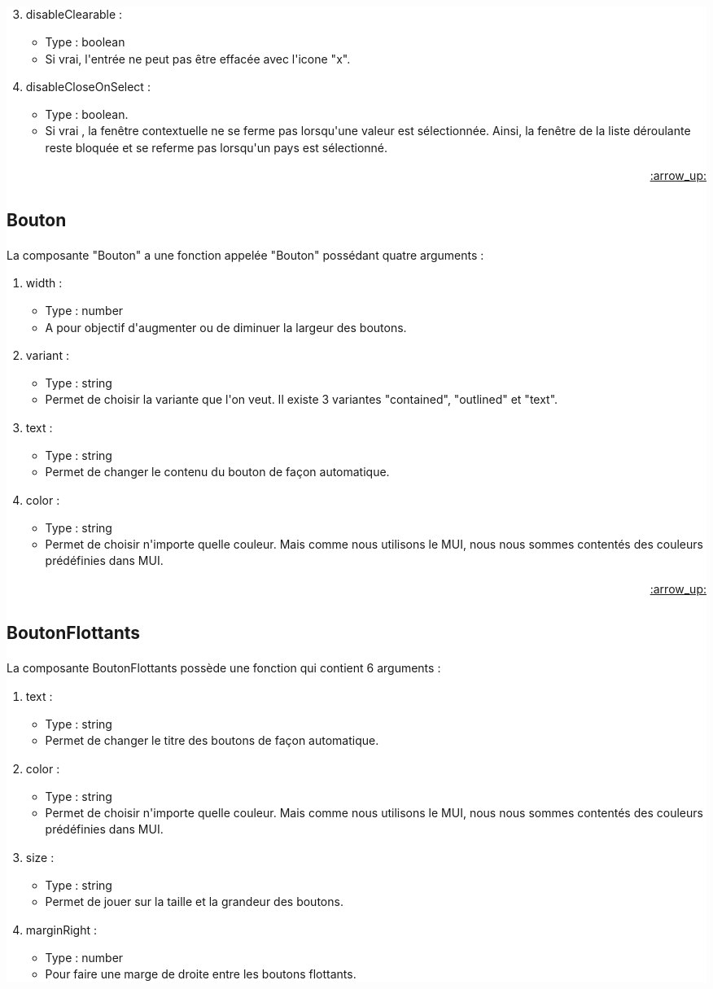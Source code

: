 3. disableClearable : 
    - Type : boolean
    - Si vrai, l'entrée ne peut pas être effacée avec l'icone "x".

4. disableCloseOnSelect : 
    - Type : boolean. 
    - Si vrai , la fenêtre contextuelle ne se ferme pas lorsqu'une valeur est sélectionnée. Ainsi, la fenêtre de la liste déroulante reste bloquée et se referme pas lorsqu'un pays est sélectionné. 

<p align="right" dir="auto"><a href="#description">:arrow_up:</a></p>

## Bouton 

La composante "Bouton" a une fonction appelée "Bouton" possédant quatre arguments : 

1. width : 
    - Type : number
    - A pour objectif d'augmenter ou de diminuer la largeur des boutons.

2. variant : 
    - Type : string
    - Permet de choisir la variante que l'on veut. Il existe 3 variantes "contained", "outlined" et "text". 

3. text : 
    - Type : string
    - Permet de changer le contenu du bouton de façon automatique. 

4. color : 
    - Type : string
    - Permet de choisir n'importe quelle couleur. Mais comme nous utilisons le MUI, nous nous sommes contentés des couleurs prédéfinies dans MUI. 

<p align="right" dir="auto"><a href="#description">:arrow_up:</a></p>

## BoutonFlottants 

La composante BoutonFlottants possède une fonction qui contient 6 arguments : 

1. text : 
    - Type : string
    - Permet de changer le titre des boutons de façon automatique.

2. color : 
    - Type : string
    - Permet de choisir n'importe quelle couleur. Mais comme nous utilisons le MUI, nous nous sommes contentés des couleurs prédéfinies dans MUI. 

3. size : 
    - Type : string
    - Permet de jouer sur la taille et la grandeur des boutons. 

4. marginRight : 
    - Type : number
    - Pour faire une marge de droite entre les boutons flottants. 
